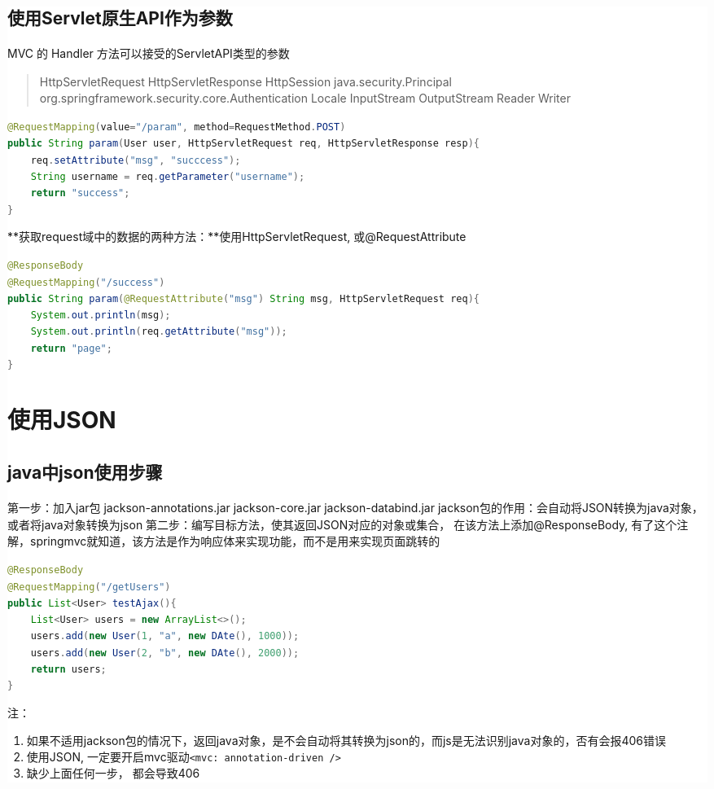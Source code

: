 ## 使用Servlet原生API作为参数
MVC 的 Handler 方法可以接受的ServletAPI类型的参数
>HttpServletRequest
HttpServletResponse
HttpSession
java.security.Principal
org.springframework.security.core.Authentication
Locale
InputStream
OutputStream
Reader
Writer
```java
@RequestMapping(value="/param", method=RequestMethod.POST)
public String param(User user, HttpServletRequest req, HttpServletResponse resp){
	req.setAttribute("msg", "succcess");
	String username = req.getParameter("username");
	return "success";
}
```

**获取request域中的数据的两种方法：**使用HttpServletRequest, 或@RequestAttribute
```java
@ResponseBody
@RequestMapping("/success")
public String param(@RequestAttribute("msg") String msg, HttpServletRequest req){
	System.out.println(msg);
	System.out.println(req.getAttribute("msg"));
	return "page";
}

```

# 使用JSON
## java中json使用步骤
第一步：加入jar包
jackson-annotations.jar
jackson-core.jar
jackson-databind.jar
jackson包的作用：会自动将JSON转换为java对象，或者将java对象转换为json
第二步：编写目标方法，使其返回JSON对应的对象或集合， 在该方法上添加@ResponseBody, 有了这个注解，springmvc就知道，该方法是作为响应体来实现功能，而不是用来实现页面跳转的
```java
@ResponseBody
@RequestMapping("/getUsers")
public List<User> testAjax(){
	List<User> users = new ArrayList<>();
	users.add(new User(1, "a", new DAte(), 1000));
	users.add(new User(2, "b", new DAte(), 2000));
	return users;
}
```
注：
1. 如果不适用jackson包的情况下，返回java对象，是不会自动将其转换为json的，而js是无法识别java对象的，否有会报406错误
2. 使用JSON, 一定要开启mvc驱动`<mvc: annotation-driven />`
3. 缺少上面任何一步， 都会导致406
